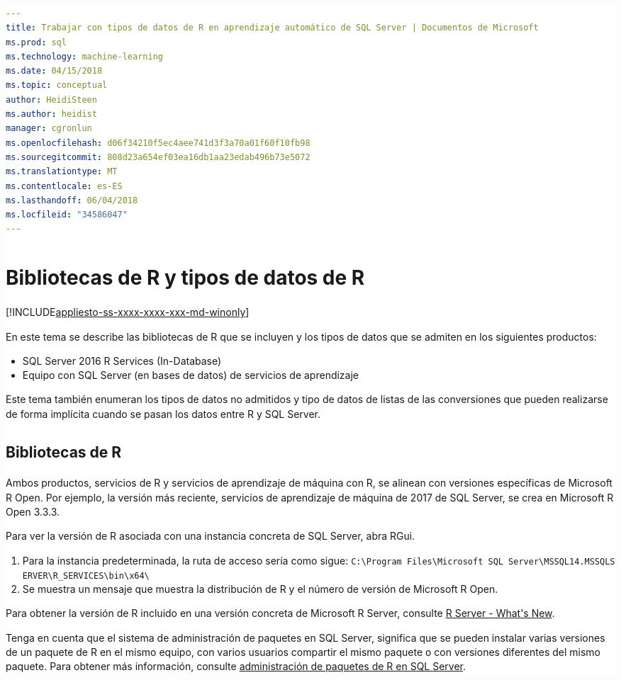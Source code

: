 ```yaml
---
title: Trabajar con tipos de datos de R en aprendizaje automático de SQL Server | Documentos de Microsoft
ms.prod: sql
ms.technology: machine-learning
ms.date: 04/15/2018
ms.topic: conceptual
author: HeidiSteen
ms.author: heidist
manager: cgronlun
ms.openlocfilehash: d06f34210f5ec4aee741d3f3a70a01f60f10fb98
ms.sourcegitcommit: 808d23a654ef03ea16db1aa23edab496b73e5072
ms.translationtype: MT
ms.contentlocale: es-ES
ms.lasthandoff: 06/04/2018
ms.locfileid: "34586047"
---
```

# <a name="r-libraries-and-r-data-types"></a>Bibliotecas de R y tipos de datos de R
[!INCLUDE[appliesto-ss-xxxx-xxxx-xxx-md-winonly](../../includes/appliesto-ss-xxxx-xxxx-xxx-md-winonly.md)]

En este tema se describe las bibliotecas de R que se incluyen y los tipos de datos que se admiten en los siguientes productos:

+ SQL Server 2016 R Services (In-Database)
+ Equipo con SQL Server (en bases de datos) de servicios de aprendizaje

Este tema también enumeran los tipos de datos no admitidos y tipo de datos de listas de las conversiones que pueden realizarse de forma implícita cuando se pasan los datos entre R y SQL Server.

## <a name="r-libraries"></a>Bibliotecas de R

Ambos productos, servicios de R y servicios de aprendizaje de máquina con R, se alinean con versiones específicas de Microsoft R Open. Por ejemplo, la versión más reciente, servicios de aprendizaje de máquina de 2017 de SQL Server, se crea en Microsoft R Open 3.3.3.

Para ver la versión de R asociada con una instancia concreta de SQL Server, abra RGui.

1. Para la instancia predeterminada, la ruta de acceso sería como sigue: `C:\Program Files\Microsoft SQL Server\MSSQL14.MSSQLSERVER\R_SERVICES\bin\x64\`
2. Se muestra un mensaje que muestra la distribución de R y el número de versión de Microsoft R Open.

Para obtener la versión de R incluido en una versión concreta de Microsoft R Server, consulte [R Server - What's New](https://msdn.microsoft.com/microsoft-r/rserver-whats-new#new-and-updated-packages).

Tenga en cuenta que el sistema de administración de paquetes en SQL Server, significa que se pueden instalar varias versiones de un paquete de R en el mismo equipo, con varios usuarios compartir el mismo paquete o con versiones diferentes del mismo paquete. Para obtener más información, consulte [administración de paquetes de R en SQL Server](../r/install-additional-r-packages-on-sql-server.md).
